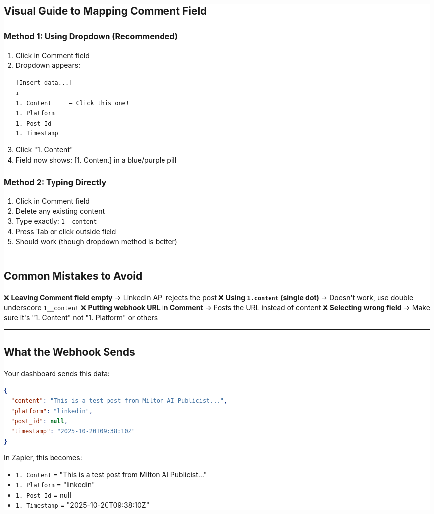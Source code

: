 
## Visual Guide to Mapping Comment Field

### Method 1: Using Dropdown (Recommended)

1. Click in Comment field
2. Dropdown appears:
   ```
   [Insert data...]
   ↓
   1. Content     ← Click this one!
   1. Platform
   1. Post Id
   1. Timestamp
   ```
3. Click "1. Content"
4. Field now shows: [1. Content] in a blue/purple pill

### Method 2: Typing Directly

1. Click in Comment field
2. Delete any existing content
3. Type exactly: `1__content`
4. Press Tab or click outside field
5. Should work (though dropdown method is better)

---

## Common Mistakes to Avoid

❌ **Leaving Comment field empty** → LinkedIn API rejects the post
❌ **Using `1.content` (single dot)** → Doesn't work, use double underscore `1__content`
❌ **Putting webhook URL in Comment** → Posts the URL instead of content
❌ **Selecting wrong field** → Make sure it's "1. Content" not "1. Platform" or others

---

## What the Webhook Sends

Your dashboard sends this data:
```json
{
  "content": "This is a test post from Milton AI Publicist...",
  "platform": "linkedin",
  "post_id": null,
  "timestamp": "2025-10-20T09:38:10Z"
}
```

In Zapier, this becomes:
- `1. Content` = "This is a test post from Milton AI Publicist..."
- `1. Platform` = "linkedin"
- `1. Post Id` = null
- `1. Timestamp` = "2025-10-20T09:38:10Z"
